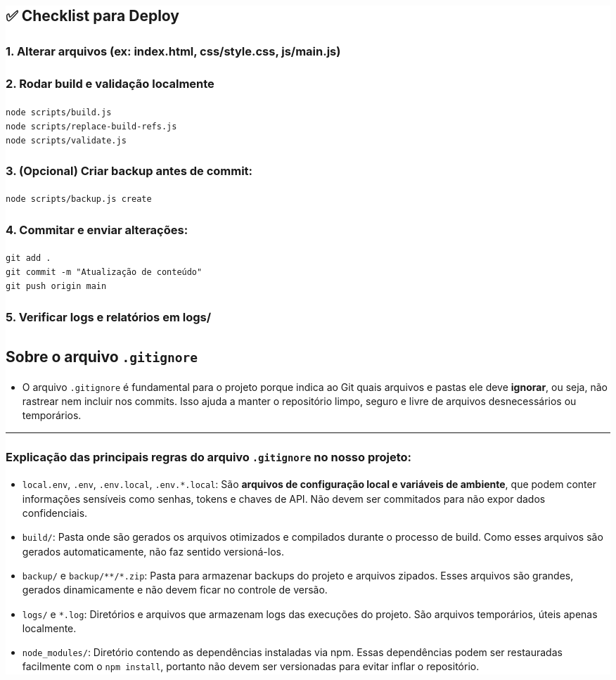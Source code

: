 
## ✅ Checklist para Deploy

### 1. Alterar arquivos (ex: index.html, css/style.css, js/main.js)

### 2. Rodar build e validação localmente
```
node scripts/build.js
node scripts/replace-build-refs.js
node scripts/validate.js
```
### 3. (Opcional) Criar backup antes de commit:
```
node scripts/backup.js create
```
### 4. Commitar e enviar alterações:
```
git add .
git commit -m "Atualização de conteúdo"
git push origin main
```
### 5. Verificar logs e relatórios em logs/

## Sobre o arquivo `.gitignore`

- O arquivo `.gitignore` é fundamental para o projeto porque indica ao Git quais arquivos e pastas ele deve **ignorar**, ou seja, não rastrear nem incluir nos commits. Isso ajuda a manter o repositório limpo, seguro e livre de arquivos desnecessários ou temporários.

---

### Explicação das principais regras do arquivo `.gitignore` no nosso projeto:

- `local.env`, `.env`, `.env.local`, `.env.*.local`: São **arquivos de configuração local e variáveis de ambiente**, que podem conter informações sensíveis como senhas, tokens e chaves de API. Não devem ser commitados para não expor dados confidenciais.

- `build/`: Pasta onde são gerados os arquivos otimizados e compilados durante o processo de build. Como esses arquivos são gerados automaticamente, não faz sentido versioná-los.

- `backup/` e `backup/**/*.zip`: Pasta para armazenar backups do projeto e arquivos zipados. Esses arquivos são grandes, gerados dinamicamente e não devem ficar no controle de versão.

- `logs/` e `*.log`: Diretórios e arquivos que armazenam logs das execuções do projeto. São arquivos temporários, úteis apenas localmente.

- `node_modules/`: Diretório contendo as dependências instaladas via npm. Essas dependências podem ser restauradas facilmente com o `npm install`, portanto não devem ser versionadas para evitar inflar o repositório.
